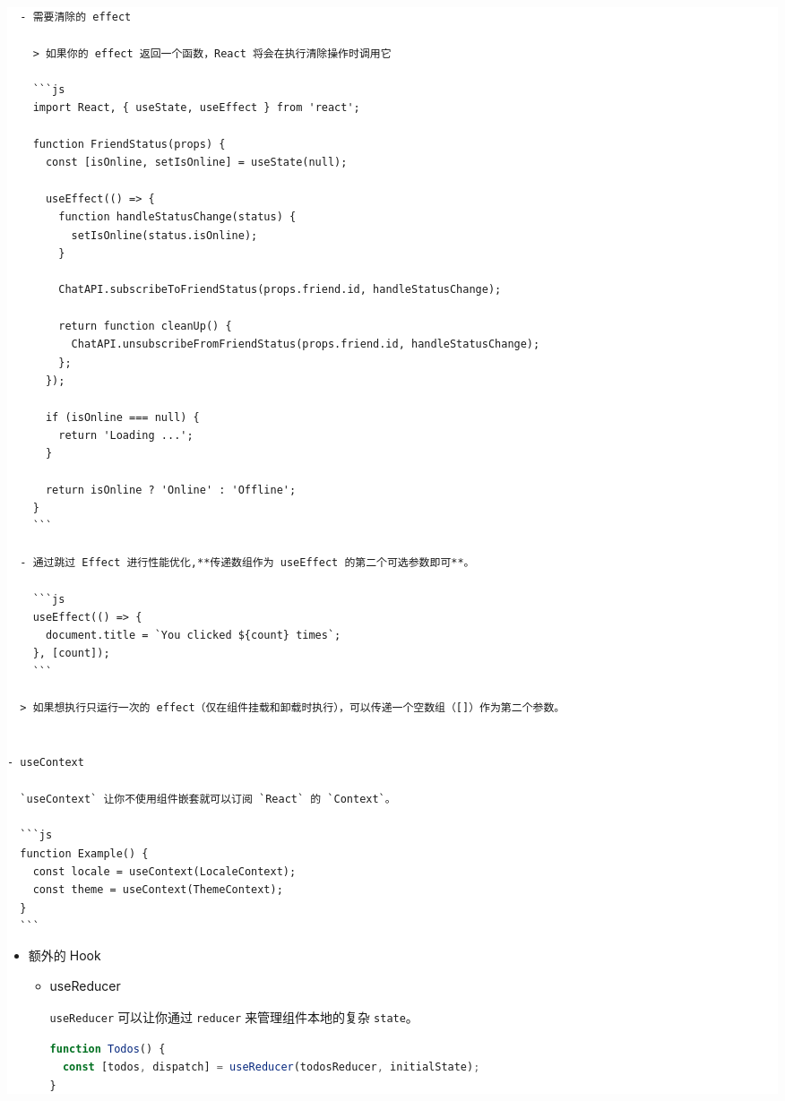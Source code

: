       - 需要清除的 effect

        > 如果你的 effect 返回一个函数，React 将会在执行清除操作时调用它

        ```js
        import React, { useState, useEffect } from 'react';

        function FriendStatus(props) {
          const [isOnline, setIsOnline] = useState(null);

          useEffect(() => {
            function handleStatusChange(status) {
              setIsOnline(status.isOnline);
            }

            ChatAPI.subscribeToFriendStatus(props.friend.id, handleStatusChange);

            return function cleanUp() {
              ChatAPI.unsubscribeFromFriendStatus(props.friend.id, handleStatusChange);
            };
          });

          if (isOnline === null) {
            return 'Loading ...';
          }

          return isOnline ? 'Online' : 'Offline';
        }
        ```

      - 通过跳过 Effect 进行性能优化,**传递数组作为 useEffect 的第二个可选参数即可**。

        ```js
        useEffect(() => {
          document.title = `You clicked ${count} times`;
        }, [count]);
        ```

      > 如果想执行只运行一次的 effect（仅在组件挂载和卸载时执行），可以传递一个空数组（[]）作为第二个参数。


    - useContext

      `useContext` 让你不使用组件嵌套就可以订阅 `React` 的 `Context`。

      ```js
      function Example() {
        const locale = useContext(LocaleContext);
        const theme = useContext(ThemeContext);
      }
      ```

- 额外的 Hook

  - useReducer

    `useReducer` 可以让你通过 `reducer` 来管理组件本地的复杂 `state`。

    ```js
    function Todos() {
      const [todos, dispatch] = useReducer(todosReducer, initialState);
    }
    ```
